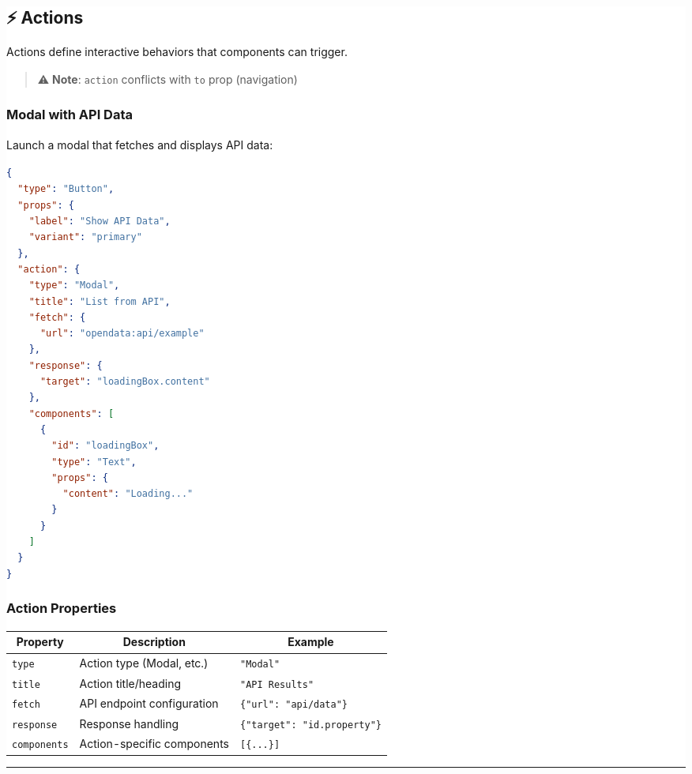
## ⚡ Actions

Actions define interactive behaviors that components can trigger.

> ⚠️ **Note**: `action` conflicts with `to` prop (navigation)

### Modal with API Data

Launch a modal that fetches and displays API data:

```json
{
  "type": "Button",
  "props": {
    "label": "Show API Data",
    "variant": "primary"
  },
  "action": {
    "type": "Modal",
    "title": "List from API",
    "fetch": {
      "url": "opendata:api/example"
    },
    "response": {
      "target": "loadingBox.content"
    },
    "components": [
      {
        "id": "loadingBox",
        "type": "Text",
        "props": {
          "content": "Loading..."
        }
      }
    ]
  }
}
```

### Action Properties

| Property | Description | Example |
|----------|-------------|---------|
| `type` | Action type (Modal, etc.) | `"Modal"` |
| `title` | Action title/heading | `"API Results"` |
| `fetch` | API endpoint configuration | `{"url": "api/data"}` |
| `response` | Response handling | `{"target": "id.property"}` |
| `components` | Action-specific components | `[{...}]` |

---